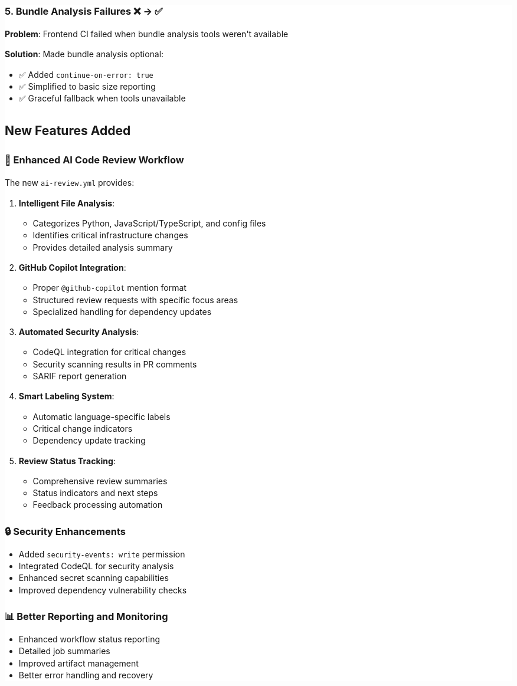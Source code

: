 ### 5. Bundle Analysis Failures ❌ → ✅

**Problem**: Frontend CI failed when bundle analysis tools weren't available

**Solution**: Made bundle analysis optional:
- ✅ Added `continue-on-error: true`
- ✅ Simplified to basic size reporting
- ✅ Graceful fallback when tools unavailable

## New Features Added

### 🤖 Enhanced AI Code Review Workflow

The new `ai-review.yml` provides:

1. **Intelligent File Analysis**:
   - Categorizes Python, JavaScript/TypeScript, and config files
   - Identifies critical infrastructure changes
   - Provides detailed analysis summary

2. **GitHub Copilot Integration**:
   - Proper `@github-copilot` mention format
   - Structured review requests with specific focus areas
   - Specialized handling for dependency updates

3. **Automated Security Analysis**:
   - CodeQL integration for critical changes
   - Security scanning results in PR comments
   - SARIF report generation

4. **Smart Labeling System**:
   - Automatic language-specific labels
   - Critical change indicators
   - Dependency update tracking

5. **Review Status Tracking**:
   - Comprehensive review summaries
   - Status indicators and next steps
   - Feedback processing automation

### 🔒 Security Enhancements

- Added `security-events: write` permission
- Integrated CodeQL for security analysis
- Enhanced secret scanning capabilities
- Improved dependency vulnerability checks

### 📊 Better Reporting and Monitoring

- Enhanced workflow status reporting
- Detailed job summaries
- Improved artifact management
- Better error handling and recovery
